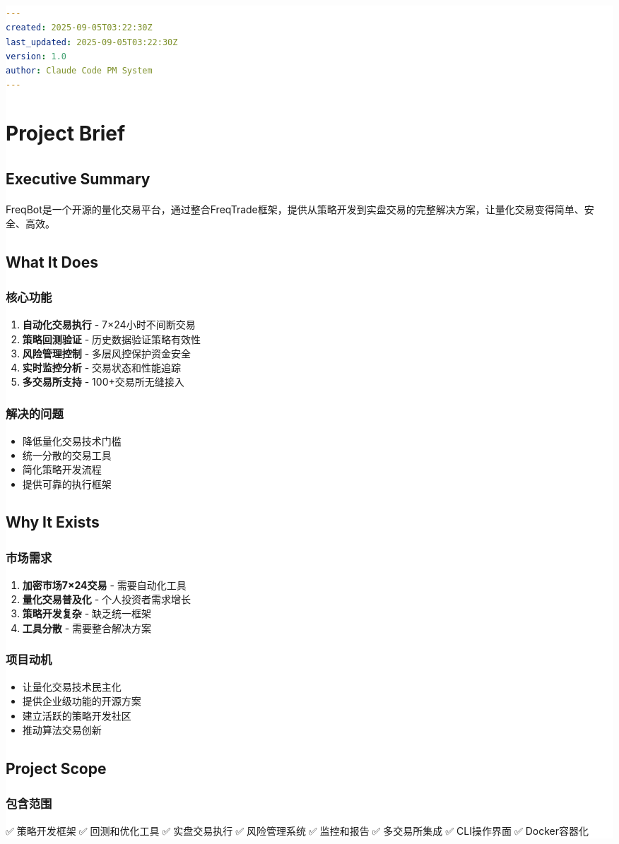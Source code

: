 ```yaml
---
created: 2025-09-05T03:22:30Z
last_updated: 2025-09-05T03:22:30Z
version: 1.0
author: Claude Code PM System
---
```


# Project Brief

## Executive Summary
FreqBot是一个开源的量化交易平台，通过整合FreqTrade框架，提供从策略开发到实盘交易的完整解决方案，让量化交易变得简单、安全、高效。

## What It Does

### 核心功能
1. **自动化交易执行** - 7×24小时不间断交易
2. **策略回测验证** - 历史数据验证策略有效性
3. **风险管理控制** - 多层风控保护资金安全
4. **实时监控分析** - 交易状态和性能追踪
5. **多交易所支持** - 100+交易所无缝接入

### 解决的问题
- 降低量化交易技术门槛
- 统一分散的交易工具
- 简化策略开发流程
- 提供可靠的执行框架

## Why It Exists

### 市场需求
1. **加密市场7×24交易** - 需要自动化工具
2. **量化交易普及化** - 个人投资者需求增长
3. **策略开发复杂** - 缺乏统一框架
4. **工具分散** - 需要整合解决方案

### 项目动机
- 让量化交易技术民主化
- 提供企业级功能的开源方案
- 建立活跃的策略开发社区
- 推动算法交易创新

## Project Scope

### 包含范围
✅ 策略开发框架
✅ 回测和优化工具
✅ 实盘交易执行
✅ 风险管理系统
✅ 监控和报告
✅ 多交易所集成
✅ CLI操作界面
✅ Docker容器化
